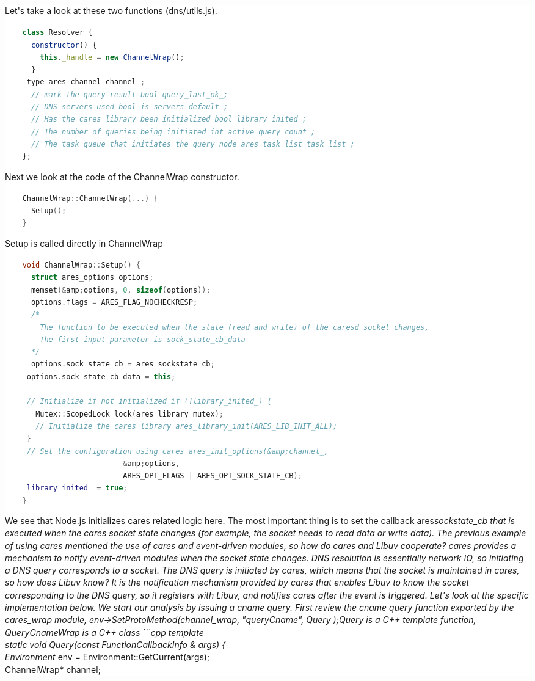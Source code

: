 Let's take a look at these two functions (dns/utils.js).

```js
    class Resolver {
      constructor() {
        this._handle = new ChannelWrap();
      }
     type ares_channel channel_;
      // mark the query result bool query_last_ok_;
      // DNS servers used bool is_servers_default_;
      // Has the cares library been initialized bool library_inited_;
      // The number of queries being initiated int active_query_count_;
      // The task queue that initiates the query node_ares_task_list task_list_;
    };
```

Next we look at the code of the ChannelWrap constructor.

```cpp
    ChannelWrap::ChannelWrap(...) {
      Setup();
    }
```

Setup is called directly in ChannelWrap

```cpp
    void ChannelWrap::Setup() {
      struct ares_options options;
      memset(&amp;options, 0, sizeof(options));
      options.flags = ARES_FLAG_NOCHECKRESP;
      /*
        The function to be executed when the state (read and write) of the caresd socket changes,
        The first input parameter is sock_state_cb_data
      */
      options.sock_state_cb = ares_sockstate_cb;
     options.sock_state_cb_data = this;

     // Initialize if not initialized if (!library_inited_) {
       Mutex::ScopedLock lock(ares_library_mutex);
       // Initialize the cares library ares_library_init(ARES_LIB_INIT_ALL);
     }
     // Set the configuration using cares ares_init_options(&amp;channel_,
                           &amp;options,
                           ARES_OPT_FLAGS | ARES_OPT_SOCK_STATE_CB);
     library_inited_ = true;
    }
```

We see that Node.js initializes cares related logic here. The most important thing is to set the callback ares*sockstate_cb that is executed when the cares socket state changes (for example, the socket needs to read data or write data). The previous example of using cares mentioned the use of cares and event-driven modules, so how do cares and Libuv cooperate? cares provides a mechanism to notify event-driven modules when the socket state changes. DNS resolution is essentially network IO, so initiating a DNS query corresponds to a socket. The DNS query is initiated by cares, which means that the socket is maintained in cares, so how does Libuv know? It is the notification mechanism provided by cares that enables Libuv to know the socket corresponding to the DNS query, so it registers with Libuv, and notifies cares after the event is triggered. Let's look at the specific implementation below. We start our analysis by issuing a cname query. First review the cname query function exported by the cares_wrap module,
env-&gt;SetProtoMethod(channel_wrap, "queryCname", Query );Query is a C++ template function, QueryCnameWrap is a C++ class ```cpp
template  
 static void Query(const FunctionCallbackInfo &amp; args) {  
 Environment* env = Environment::GetCurrent(args);  
 ChannelWrap* channel;  